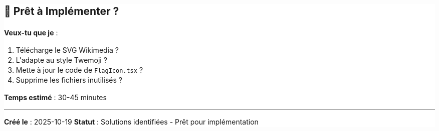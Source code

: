 ## 🚀 Prêt à Implémenter ?

**Veux-tu que je** :
1. Télécharge le SVG Wikimedia ?
2. L'adapte au style Twemoji ?
3. Mette à jour le code de `FlagIcon.tsx` ?
4. Supprime les fichiers inutilisés ?

**Temps estimé** : 30-45 minutes

---

**Créé le** : 2025-10-19
**Statut** : Solutions identifiées - Prêt pour implémentation
